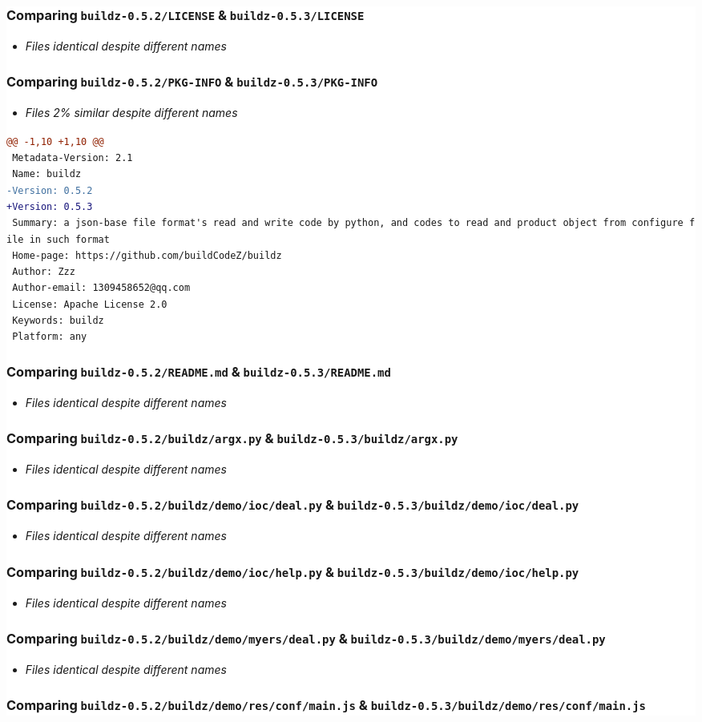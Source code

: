 ### Comparing `buildz-0.5.2/LICENSE` & `buildz-0.5.3/LICENSE`

 * *Files identical despite different names*

### Comparing `buildz-0.5.2/PKG-INFO` & `buildz-0.5.3/PKG-INFO`

 * *Files 2% similar despite different names*

```diff
@@ -1,10 +1,10 @@
 Metadata-Version: 2.1
 Name: buildz
-Version: 0.5.2
+Version: 0.5.3
 Summary: a json-base file format's read and write code by python, and codes to read and product object from configure file in such format
 Home-page: https://github.com/buildCodeZ/buildz
 Author: Zzz
 Author-email: 1309458652@qq.com
 License: Apache License 2.0
 Keywords: buildz
 Platform: any
```

### Comparing `buildz-0.5.2/README.md` & `buildz-0.5.3/README.md`

 * *Files identical despite different names*

### Comparing `buildz-0.5.2/buildz/argx.py` & `buildz-0.5.3/buildz/argx.py`

 * *Files identical despite different names*

### Comparing `buildz-0.5.2/buildz/demo/ioc/deal.py` & `buildz-0.5.3/buildz/demo/ioc/deal.py`

 * *Files identical despite different names*

### Comparing `buildz-0.5.2/buildz/demo/ioc/help.py` & `buildz-0.5.3/buildz/demo/ioc/help.py`

 * *Files identical despite different names*

### Comparing `buildz-0.5.2/buildz/demo/myers/deal.py` & `buildz-0.5.3/buildz/demo/myers/deal.py`

 * *Files identical despite different names*

### Comparing `buildz-0.5.2/buildz/demo/res/conf/main.js` & `buildz-0.5.3/buildz/demo/res/conf/main.js`
